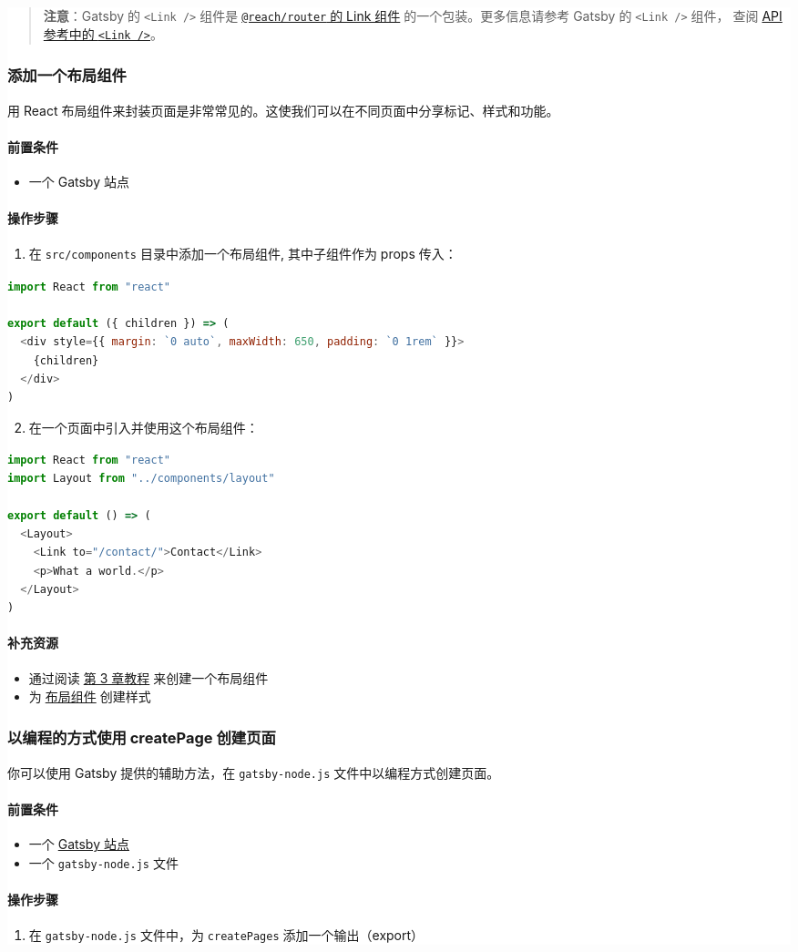 > **注意**：Gatsby 的 `<Link />` 组件是 [`@reach/router` 的 Link 组件](https://reach.tech/router/api/Link) 的一个包装。更多信息请参考 Gatsby 的 `<Link />` 组件， 查阅 [API 参考中的 `<Link />`](/docs/gatsby-link/)。

### 添加一个布局组件

用 React 布局组件来封装页面是非常常见的。这使我们可以在不同页面中分享标记、样式和功能。

#### 前置条件

- 一个 Gatsby 站点

#### 操作步骤

1. 在 `src/components` 目录中添加一个布局组件, 其中子组件作为 props 传入：

```jsx:title=src/components/layout.js
import React from "react"

export default ({ children }) => (
  <div style={{ margin: `0 auto`, maxWidth: 650, padding: `0 1rem` }}>
    {children}
  </div>
)
```

2. 在一个页面中引入并使用这个布局组件：

```jsx:title=src/pages/index.js
import React from "react"
import Layout from "../components/layout"

export default () => (
  <Layout>
    <Link to="/contact/">Contact</Link>
    <p>What a world.</p>
  </Layout>
)
```

#### 补充资源

- 通过阅读 [第 3 章教程](/tutorial/part-three/#your-first-layout-component) 来创建一个布局组件
- 为 [布局组件](/docs/layout-components/) 创建样式

### 以编程的方式使用 createPage 创建页面

你可以使用 Gatsby 提供的辅助方法，在 `gatsby-node.js` 文件中以编程方式创建页面。

#### 前置条件

- 一个 [Gatsby 站点](/docs/quick-start)
- 一个 `gatsby-node.js` 文件

#### 操作步骤

1. 在 `gatsby-node.js` 文件中，为 `createPages` 添加一个输出（export）
